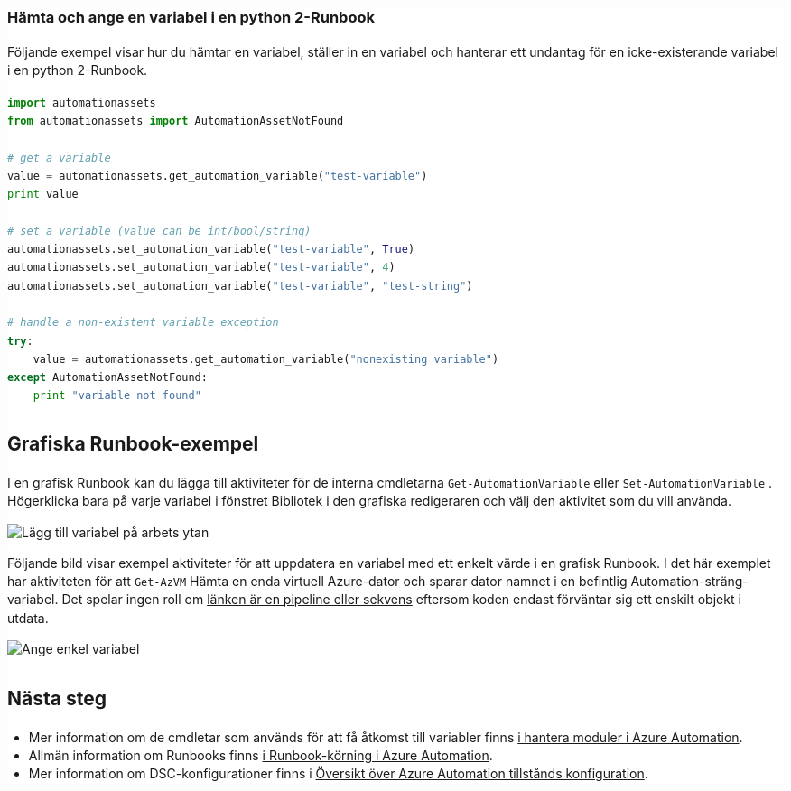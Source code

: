 ### <a name="retrieve-and-set-a-variable-in-a-python-2-runbook"></a>Hämta och ange en variabel i en python 2-Runbook

Följande exempel visar hur du hämtar en variabel, ställer in en variabel och hanterar ett undantag för en icke-existerande variabel i en python 2-Runbook.

```python
import automationassets
from automationassets import AutomationAssetNotFound

# get a variable
value = automationassets.get_automation_variable("test-variable")
print value

# set a variable (value can be int/bool/string)
automationassets.set_automation_variable("test-variable", True)
automationassets.set_automation_variable("test-variable", 4)
automationassets.set_automation_variable("test-variable", "test-string")

# handle a non-existent variable exception
try:
    value = automationassets.get_automation_variable("nonexisting variable")
except AutomationAssetNotFound:
    print "variable not found"
```

## <a name="graphical-runbook-examples"></a>Grafiska Runbook-exempel

I en grafisk Runbook kan du lägga till aktiviteter för de interna cmdletarna `Get-AutomationVariable` eller `Set-AutomationVariable` . Högerklicka bara på varje variabel i fönstret Bibliotek i den grafiska redigeraren och välj den aktivitet som du vill använda.

![Lägg till variabel på arbets ytan](../media/variables/runbook-variable-add-canvas.png)

Följande bild visar exempel aktiviteter för att uppdatera en variabel med ett enkelt värde i en grafisk Runbook. I det här exemplet har aktiviteten för att `Get-AzVM`  Hämta en enda virtuell Azure-dator och sparar dator namnet i en befintlig Automation-sträng-variabel. Det spelar ingen roll om [länken är en pipeline eller sekvens](../automation-graphical-authoring-intro.md#use-links-for-workflow) eftersom koden endast förväntar sig ett enskilt objekt i utdata.

![Ange enkel variabel](../media/variables/runbook-set-simple-variable.png)

## <a name="next-steps"></a>Nästa steg

* Mer information om de cmdletar som används för att få åtkomst till variabler finns [i hantera moduler i Azure Automation](modules.md).
* Allmän information om Runbooks finns [i Runbook-körning i Azure Automation](../automation-runbook-execution.md).
* Mer information om DSC-konfigurationer finns i [Översikt över Azure Automation tillstånds konfiguration](../automation-dsc-overview.md).
